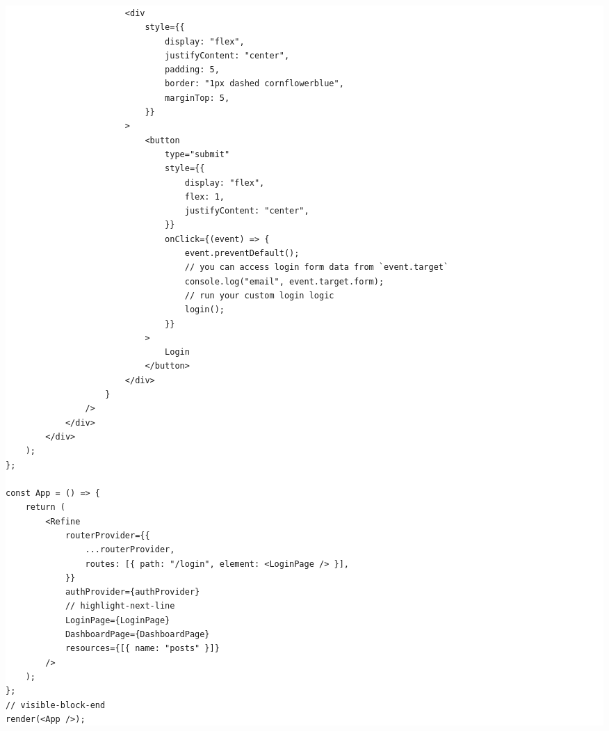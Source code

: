 ```tsx live disableScroll hideCode url=http://localhost:3000/login previewHeight=350px
                        <div
                            style={{
                                display: "flex",
                                justifyContent: "center",
                                padding: 5,
                                border: "1px dashed cornflowerblue",
                                marginTop: 5,
                            }}
                        >
                            <button
                                type="submit"
                                style={{
                                    display: "flex",
                                    flex: 1,
                                    justifyContent: "center",
                                }}
                                onClick={(event) => {
                                    event.preventDefault();
                                    // you can access login form data from `event.target`
                                    console.log("email", event.target.form);
                                    // run your custom login logic
                                    login();
                                }}
                            >
                                Login
                            </button>
                        </div>
                    }
                />
            </div>
        </div>
    );
};

const App = () => {
    return (
        <Refine
            routerProvider={{
                ...routerProvider,
                routes: [{ path: "/login", element: <LoginPage /> }],
            }}
            authProvider={authProvider}
            // highlight-next-line
            LoginPage={LoginPage}
            DashboardPage={DashboardPage}
            resources={[{ name: "posts" }]}
        />
    );
};
// visible-block-end
render(<App />);
```
